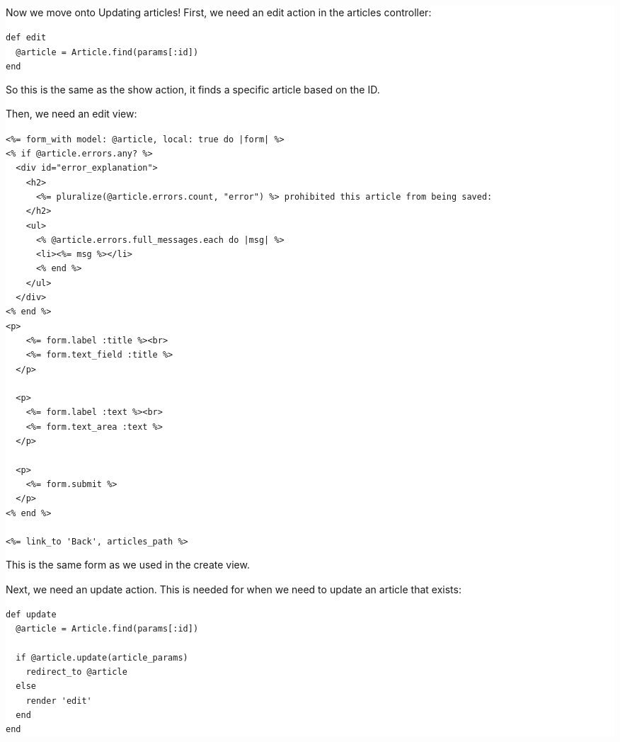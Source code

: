 Now we move onto Updating articles! First, we need an edit action in the articles controller:

```
def edit
  @article = Article.find(params[:id])
end
```

So this is the same as the show action, it finds a specific article based on the ID.

Then, we need an edit view:

```
<%= form_with model: @article, local: true do |form| %>
<% if @article.errors.any? %>
  <div id="error_explanation">
    <h2>
      <%= pluralize(@article.errors.count, "error") %> prohibited this article from being saved:
    </h2>
    <ul>
      <% @article.errors.full_messages.each do |msg| %>
      <li><%= msg %></li>
      <% end %>
    </ul>
  </div>
<% end %>
<p>
    <%= form.label :title %><br>
    <%= form.text_field :title %>
  </p>
 
  <p>
    <%= form.label :text %><br>
    <%= form.text_area :text %>
  </p>
 
  <p>
    <%= form.submit %>
  </p>
<% end %>

<%= link_to 'Back', articles_path %>
```

This is the same form as we used in the create view.

Next, we need an update action. This is needed for when we need to update an article that exists:

```
def update
  @article = Article.find(params[:id])
  
  if @article.update(article_params)
    redirect_to @article
  else
    render 'edit'
  end
end
```
